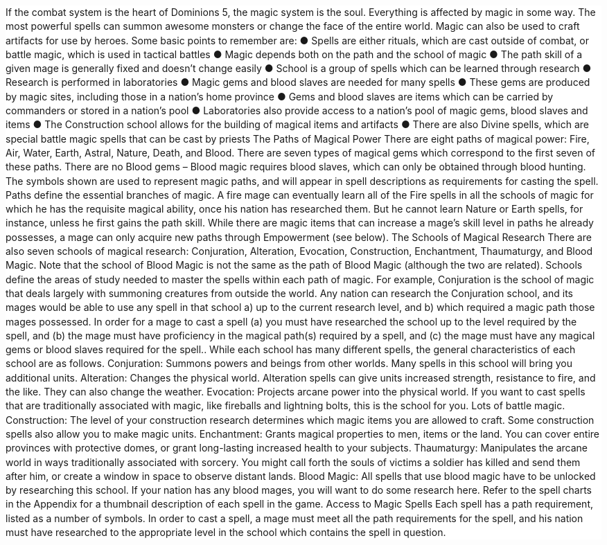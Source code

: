 If the combat system is the heart of Dominions 5, the magic system is the soul. Everything is affected by magic in some way. The most powerful spells can summon awesome monsters or change the face of the entire world. Magic can also be used to craft artifacts for use by heroes. Some basic points to remember are:
● Spells are either rituals, which are cast outside of combat, or battle magic, which is used in tactical battles
● Magic depends both on the path and the school of magic
● The path skill of a given mage is generally fixed and doesn’t change easily
● School is a group of spells which can be learned through research
● Research is performed in laboratories
● Magic gems and blood slaves are needed for many spells
● These gems are produced by magic sites, including those in a nation’s home province
● Gems and blood slaves are items which can be carried by commanders or stored in a nation’s pool ● Laboratories also provide access to a nation’s pool of magic gems, blood slaves and items
● The Construction school allows for the building of magical items and artifacts
● There are also Divine spells, which are special battle magic spells that can be cast by priests
The Paths of Magical Power
There are eight paths of magical power:   Fire,   Air,   Water,   Earth,   Astral, Nature,
Death, and   Blood. There are seven types of magical gems which correspond to the first seven of these paths. There are no Blood gems – Blood magic requires blood slaves, which can only be obtained through blood hunting. The symbols shown are used to represent magic paths, and will appear in spell descriptions as requirements for casting the spell.
Paths define the essential branches of magic. A fire mage can eventually learn all of the Fire spells in all the schools of magic for which he has the requisite magical ability, once his nation has researched them. But he cannot learn Nature or Earth spells, for instance, unless he first gains the path skill. While there are magic items that can increase a mage’s skill level in paths he already possesses, a mage can only acquire new paths through Empowerment (see below).
The Schools of Magical Research
There are also seven schools of magical research: Conjuration, Alteration, Evocation, Construction, Enchantment, Thaumaturgy, and Blood Magic. Note that the school of Blood Magic is not the same as the path of Blood Magic (although the two are related).
Schools define the areas of study needed to master the spells within each path of magic. For example, Conjuration is the school of magic that deals largely with summoning creatures from outside the world. Any nation can research the Conjuration school, and its mages would be able to use any spell in that school a) up to the current research level, and b) which required a magic path those mages possessed.
In order for a mage to cast a spell (a) you must have researched the school up to the level required by the spell, and (b) the mage must have proficiency in the magical path(s) required by a spell, and (c) the mage must have any magical gems or blood slaves required for the spell..
While each school has many different spells, the general characteristics of each school are as follows.
Conjuration: Summons powers and beings from other worlds. Many spells in this school will bring you additional units.
Alteration: Changes the physical world. Alteration spells can give units increased strength, resistance to fire, and the like. They can also change the weather.
Evocation: Projects arcane power into the physical world. If you want to cast spells that are traditionally associated with magic, like fireballs and lightning bolts, this is the school for you. Lots of battle magic.
Construction: The level of your construction research determines which magic items you are allowed to craft. Some construction spells also allow you to make magic units.
Enchantment: Grants magical properties to men, items or the land. You can cover entire provinces with protective domes, or grant long-lasting increased health to your subjects.
Thaumaturgy: Manipulates the arcane world in ways traditionally associated with sorcery. You might call forth the souls of victims a soldier has killed and send them after him, or create a window in space to observe distant lands.
Blood Magic: All spells that use blood magic have to be unlocked by researching this school. If your nation has any blood mages, you will want to do some research here.
Refer to the spell charts in the Appendix for a thumbnail description of each spell in the game.
Access to Magic Spells
Each spell has a path requirement, listed as a number of symbols. In order to cast a spell, a mage must meet all the path requirements for the spell, and his nation must have researched to the appropriate level in the school which contains the spell in question.